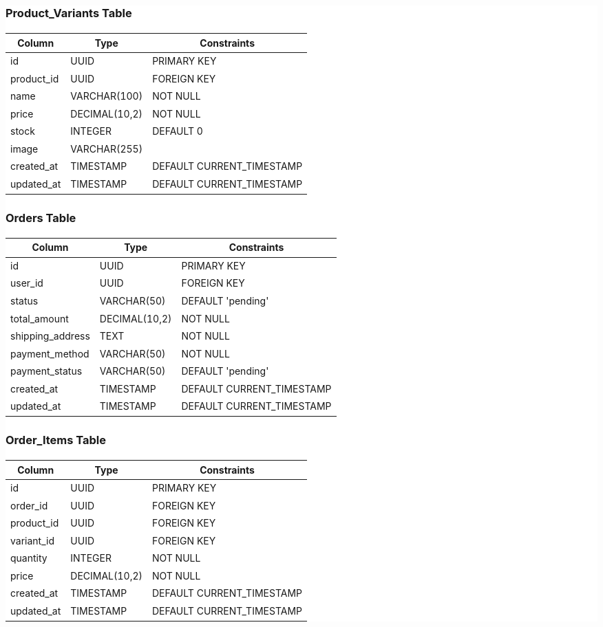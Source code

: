### **Product_Variants Table**
| Column     | Type         | Constraints                |
|------------|--------------|----------------------------|
| id         | UUID         | PRIMARY KEY                |
| product_id | UUID         | FOREIGN KEY                |
| name       | VARCHAR(100) | NOT NULL                  |
| price      | DECIMAL(10,2)| NOT NULL                  |
| stock      | INTEGER      | DEFAULT 0                 |
| image      | VARCHAR(255) |                           |
| created_at | TIMESTAMP    | DEFAULT CURRENT_TIMESTAMP |
| updated_at | TIMESTAMP    | DEFAULT CURRENT_TIMESTAMP |

### **Orders Table**
| Column           | Type         | Constraints                |
|------------------|--------------|----------------------------|
| id               | UUID         | PRIMARY KEY                |
| user_id          | UUID         | FOREIGN KEY                |
| status           | VARCHAR(50)  | DEFAULT 'pending'          |
| total_amount     | DECIMAL(10,2)| NOT NULL                  |
| shipping_address | TEXT         | NOT NULL                  |
| payment_method   | VARCHAR(50)  | NOT NULL                  |
| payment_status   | VARCHAR(50)  | DEFAULT 'pending'          |
| created_at       | TIMESTAMP    | DEFAULT CURRENT_TIMESTAMP |
| updated_at       | TIMESTAMP    | DEFAULT CURRENT_TIMESTAMP |

### **Order_Items Table**
| Column     | Type         | Constraints                |
|------------|--------------|----------------------------|
| id         | UUID         | PRIMARY KEY                |
| order_id   | UUID         | FOREIGN KEY                |
| product_id | UUID         | FOREIGN KEY                |
| variant_id | UUID         | FOREIGN KEY                |
| quantity   | INTEGER      | NOT NULL                  |
| price      | DECIMAL(10,2)| NOT NULL                  |
| created_at | TIMESTAMP    | DEFAULT CURRENT_TIMESTAMP |
| updated_at | TIMESTAMP    | DEFAULT CURRENT_TIMESTAMP |
